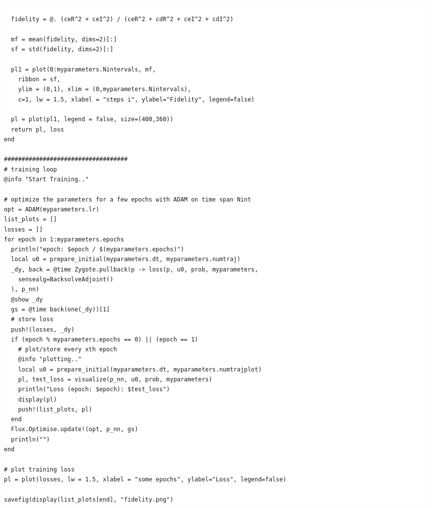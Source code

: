 ```@example

  fidelity = @. (ceR^2 + ceI^2) / (ceR^2 + cdR^2 + ceI^2 + cdI^2)

  mf = mean(fidelity, dims=2)[:]
  sf = std(fidelity, dims=2)[:]

  pl1 = plot(0:myparameters.Nintervals, mf,
    ribbon = sf,
    ylim = (0,1), xlim = (0,myparameters.Nintervals),
    c=1, lw = 1.5, xlabel = "steps i", ylabel="Fidelity", legend=false)

  pl = plot(pl1, legend = false, size=(400,360))
  return pl, loss
end

###################################
# training loop
@info "Start Training.."

# optimize the parameters for a few epochs with ADAM on time span Nint
opt = ADAM(myparameters.lr)
list_plots = []
losses = []
for epoch in 1:myparameters.epochs
  println("epoch: $epoch / $(myparameters.epochs)")
  local u0 = prepare_initial(myparameters.dt, myparameters.numtraj)
  _dy, back = @time Zygote.pullback(p -> loss(p, u0, prob, myparameters,
    sensealg=BacksolveAdjoint()
  ), p_nn)
  @show _dy
  gs = @time back(one(_dy))[1]
  # store loss
  push!(losses, _dy)
  if (epoch % myparameters.epochs == 0) || (epoch == 1)
    # plot/store every xth epoch
    @info "plotting.."
    local u0 = prepare_initial(myparameters.dt, myparameters.numtrajplot)
    pl, test_loss = visualize(p_nn, u0, prob, myparameters)
    println("Loss (epoch: $epoch): $test_loss")
    display(pl)
    push!(list_plots, pl)
  end
  Flux.Optimise.update!(opt, p_nn, gs)
  println("")
end

# plot training loss
pl = plot(losses, lw = 1.5, xlabel = "some epochs", ylabel="Loss", legend=false)

savefig(display(list_plots[end], "fidelity.png")
```
